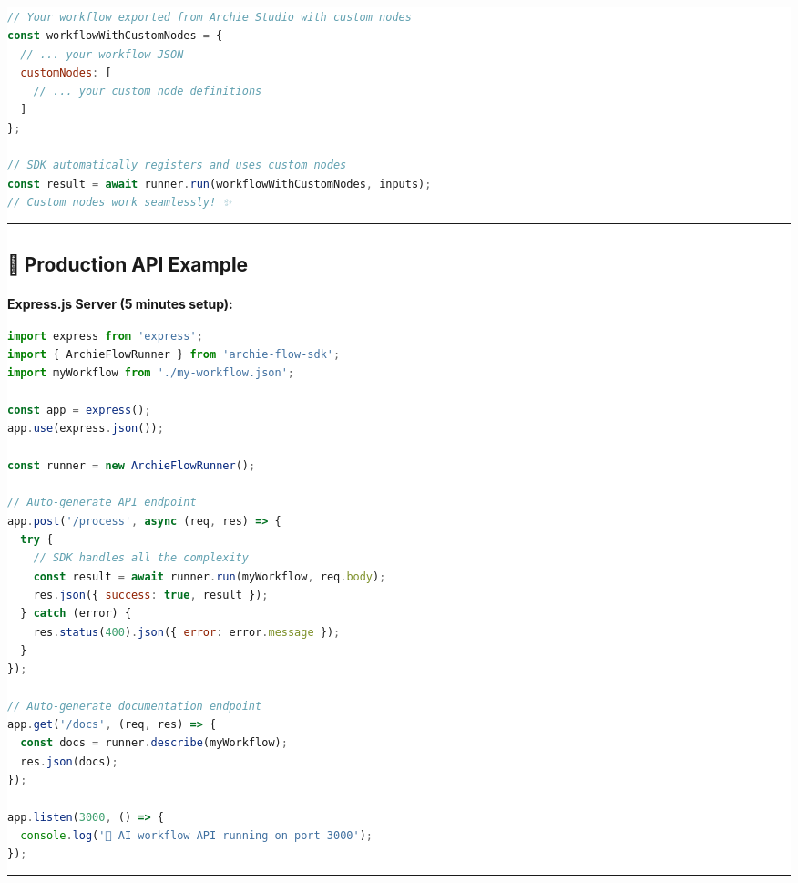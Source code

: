 ```javascript
// Your workflow exported from Archie Studio with custom nodes
const workflowWithCustomNodes = {
  // ... your workflow JSON
  customNodes: [
    // ... your custom node definitions  
  ]
};

// SDK automatically registers and uses custom nodes
const result = await runner.run(workflowWithCustomNodes, inputs);
// Custom nodes work seamlessly! ✨
```

---

## 🔧 **Production API Example**

**Express.js Server (5 minutes setup):**

```javascript
import express from 'express';
import { ArchieFlowRunner } from 'archie-flow-sdk';
import myWorkflow from './my-workflow.json';

const app = express();
app.use(express.json());

const runner = new ArchieFlowRunner();

// Auto-generate API endpoint
app.post('/process', async (req, res) => {
  try {
    // SDK handles all the complexity
    const result = await runner.run(myWorkflow, req.body);
    res.json({ success: true, result });
  } catch (error) {
    res.status(400).json({ error: error.message });
  }
});

// Auto-generate documentation endpoint
app.get('/docs', (req, res) => {
  const docs = runner.describe(myWorkflow);
  res.json(docs);
});

app.listen(3000, () => {
  console.log('🚀 AI workflow API running on port 3000');
});
```

---
